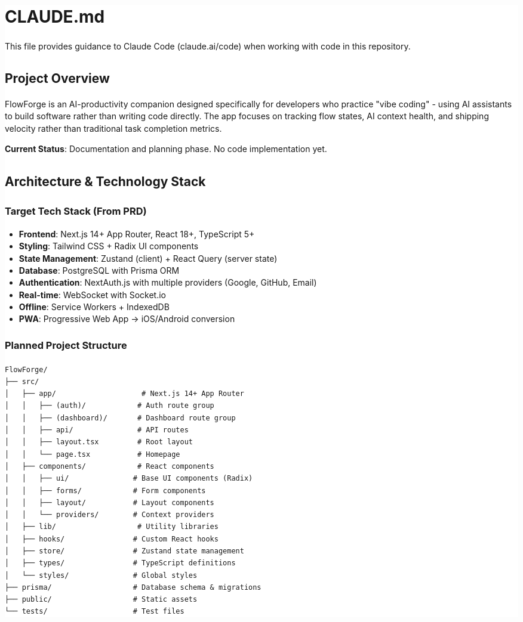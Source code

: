 # CLAUDE.md

This file provides guidance to Claude Code (claude.ai/code) when working with code in this repository.

## Project Overview

FlowForge is an AI-productivity companion designed specifically for developers who practice "vibe coding" - using AI assistants to build software rather than writing code directly. The app focuses on tracking flow states, AI context health, and shipping velocity rather than traditional task completion metrics.

**Current Status**: Documentation and planning phase. No code implementation yet.

## Architecture & Technology Stack

### Target Tech Stack (From PRD)
- **Frontend**: Next.js 14+ App Router, React 18+, TypeScript 5+
- **Styling**: Tailwind CSS + Radix UI components  
- **State Management**: Zustand (client) + React Query (server state)
- **Database**: PostgreSQL with Prisma ORM
- **Authentication**: NextAuth.js with multiple providers (Google, GitHub, Email)
- **Real-time**: WebSocket with Socket.io
- **Offline**: Service Workers + IndexedDB
- **PWA**: Progressive Web App → iOS/Android conversion

### Planned Project Structure
```
FlowForge/
├── src/
│   ├── app/                    # Next.js 14+ App Router
│   │   ├── (auth)/            # Auth route group
│   │   ├── (dashboard)/       # Dashboard route group  
│   │   ├── api/               # API routes
│   │   ├── layout.tsx         # Root layout
│   │   └── page.tsx           # Homepage
│   ├── components/            # React components
│   │   ├── ui/               # Base UI components (Radix)
│   │   ├── forms/            # Form components
│   │   ├── layout/           # Layout components
│   │   └── providers/        # Context providers
│   ├── lib/                   # Utility libraries
│   ├── hooks/                # Custom React hooks
│   ├── store/                # Zustand state management
│   ├── types/                # TypeScript definitions
│   └── styles/               # Global styles
├── prisma/                   # Database schema & migrations
├── public/                   # Static assets
└── tests/                    # Test files
```
